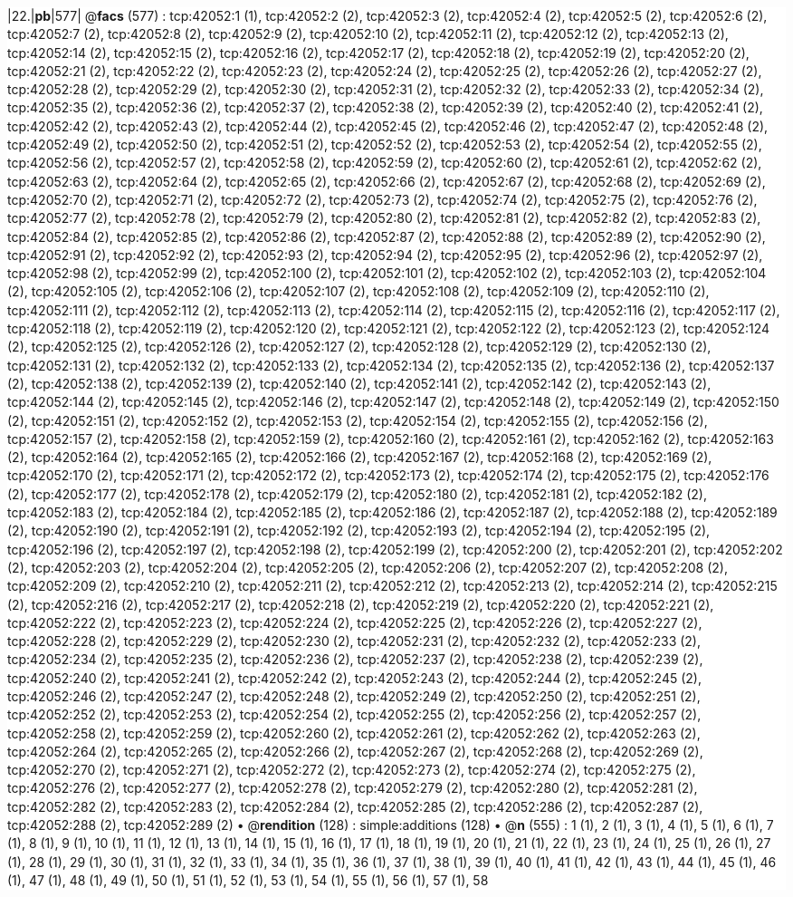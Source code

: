 |22.|__pb__|577| @__facs__ (577) : tcp:42052:1 (1), tcp:42052:2 (2), tcp:42052:3 (2), tcp:42052:4 (2), tcp:42052:5 (2), tcp:42052:6 (2), tcp:42052:7 (2), tcp:42052:8 (2), tcp:42052:9 (2), tcp:42052:10 (2), tcp:42052:11 (2), tcp:42052:12 (2), tcp:42052:13 (2), tcp:42052:14 (2), tcp:42052:15 (2), tcp:42052:16 (2), tcp:42052:17 (2), tcp:42052:18 (2), tcp:42052:19 (2), tcp:42052:20 (2), tcp:42052:21 (2), tcp:42052:22 (2), tcp:42052:23 (2), tcp:42052:24 (2), tcp:42052:25 (2), tcp:42052:26 (2), tcp:42052:27 (2), tcp:42052:28 (2), tcp:42052:29 (2), tcp:42052:30 (2), tcp:42052:31 (2), tcp:42052:32 (2), tcp:42052:33 (2), tcp:42052:34 (2), tcp:42052:35 (2), tcp:42052:36 (2), tcp:42052:37 (2), tcp:42052:38 (2), tcp:42052:39 (2), tcp:42052:40 (2), tcp:42052:41 (2), tcp:42052:42 (2), tcp:42052:43 (2), tcp:42052:44 (2), tcp:42052:45 (2), tcp:42052:46 (2), tcp:42052:47 (2), tcp:42052:48 (2), tcp:42052:49 (2), tcp:42052:50 (2), tcp:42052:51 (2), tcp:42052:52 (2), tcp:42052:53 (2), tcp:42052:54 (2), tcp:42052:55 (2), tcp:42052:56 (2), tcp:42052:57 (2), tcp:42052:58 (2), tcp:42052:59 (2), tcp:42052:60 (2), tcp:42052:61 (2), tcp:42052:62 (2), tcp:42052:63 (2), tcp:42052:64 (2), tcp:42052:65 (2), tcp:42052:66 (2), tcp:42052:67 (2), tcp:42052:68 (2), tcp:42052:69 (2), tcp:42052:70 (2), tcp:42052:71 (2), tcp:42052:72 (2), tcp:42052:73 (2), tcp:42052:74 (2), tcp:42052:75 (2), tcp:42052:76 (2), tcp:42052:77 (2), tcp:42052:78 (2), tcp:42052:79 (2), tcp:42052:80 (2), tcp:42052:81 (2), tcp:42052:82 (2), tcp:42052:83 (2), tcp:42052:84 (2), tcp:42052:85 (2), tcp:42052:86 (2), tcp:42052:87 (2), tcp:42052:88 (2), tcp:42052:89 (2), tcp:42052:90 (2), tcp:42052:91 (2), tcp:42052:92 (2), tcp:42052:93 (2), tcp:42052:94 (2), tcp:42052:95 (2), tcp:42052:96 (2), tcp:42052:97 (2), tcp:42052:98 (2), tcp:42052:99 (2), tcp:42052:100 (2), tcp:42052:101 (2), tcp:42052:102 (2), tcp:42052:103 (2), tcp:42052:104 (2), tcp:42052:105 (2), tcp:42052:106 (2), tcp:42052:107 (2), tcp:42052:108 (2), tcp:42052:109 (2), tcp:42052:110 (2), tcp:42052:111 (2), tcp:42052:112 (2), tcp:42052:113 (2), tcp:42052:114 (2), tcp:42052:115 (2), tcp:42052:116 (2), tcp:42052:117 (2), tcp:42052:118 (2), tcp:42052:119 (2), tcp:42052:120 (2), tcp:42052:121 (2), tcp:42052:122 (2), tcp:42052:123 (2), tcp:42052:124 (2), tcp:42052:125 (2), tcp:42052:126 (2), tcp:42052:127 (2), tcp:42052:128 (2), tcp:42052:129 (2), tcp:42052:130 (2), tcp:42052:131 (2), tcp:42052:132 (2), tcp:42052:133 (2), tcp:42052:134 (2), tcp:42052:135 (2), tcp:42052:136 (2), tcp:42052:137 (2), tcp:42052:138 (2), tcp:42052:139 (2), tcp:42052:140 (2), tcp:42052:141 (2), tcp:42052:142 (2), tcp:42052:143 (2), tcp:42052:144 (2), tcp:42052:145 (2), tcp:42052:146 (2), tcp:42052:147 (2), tcp:42052:148 (2), tcp:42052:149 (2), tcp:42052:150 (2), tcp:42052:151 (2), tcp:42052:152 (2), tcp:42052:153 (2), tcp:42052:154 (2), tcp:42052:155 (2), tcp:42052:156 (2), tcp:42052:157 (2), tcp:42052:158 (2), tcp:42052:159 (2), tcp:42052:160 (2), tcp:42052:161 (2), tcp:42052:162 (2), tcp:42052:163 (2), tcp:42052:164 (2), tcp:42052:165 (2), tcp:42052:166 (2), tcp:42052:167 (2), tcp:42052:168 (2), tcp:42052:169 (2), tcp:42052:170 (2), tcp:42052:171 (2), tcp:42052:172 (2), tcp:42052:173 (2), tcp:42052:174 (2), tcp:42052:175 (2), tcp:42052:176 (2), tcp:42052:177 (2), tcp:42052:178 (2), tcp:42052:179 (2), tcp:42052:180 (2), tcp:42052:181 (2), tcp:42052:182 (2), tcp:42052:183 (2), tcp:42052:184 (2), tcp:42052:185 (2), tcp:42052:186 (2), tcp:42052:187 (2), tcp:42052:188 (2), tcp:42052:189 (2), tcp:42052:190 (2), tcp:42052:191 (2), tcp:42052:192 (2), tcp:42052:193 (2), tcp:42052:194 (2), tcp:42052:195 (2), tcp:42052:196 (2), tcp:42052:197 (2), tcp:42052:198 (2), tcp:42052:199 (2), tcp:42052:200 (2), tcp:42052:201 (2), tcp:42052:202 (2), tcp:42052:203 (2), tcp:42052:204 (2), tcp:42052:205 (2), tcp:42052:206 (2), tcp:42052:207 (2), tcp:42052:208 (2), tcp:42052:209 (2), tcp:42052:210 (2), tcp:42052:211 (2), tcp:42052:212 (2), tcp:42052:213 (2), tcp:42052:214 (2), tcp:42052:215 (2), tcp:42052:216 (2), tcp:42052:217 (2), tcp:42052:218 (2), tcp:42052:219 (2), tcp:42052:220 (2), tcp:42052:221 (2), tcp:42052:222 (2), tcp:42052:223 (2), tcp:42052:224 (2), tcp:42052:225 (2), tcp:42052:226 (2), tcp:42052:227 (2), tcp:42052:228 (2), tcp:42052:229 (2), tcp:42052:230 (2), tcp:42052:231 (2), tcp:42052:232 (2), tcp:42052:233 (2), tcp:42052:234 (2), tcp:42052:235 (2), tcp:42052:236 (2), tcp:42052:237 (2), tcp:42052:238 (2), tcp:42052:239 (2), tcp:42052:240 (2), tcp:42052:241 (2), tcp:42052:242 (2), tcp:42052:243 (2), tcp:42052:244 (2), tcp:42052:245 (2), tcp:42052:246 (2), tcp:42052:247 (2), tcp:42052:248 (2), tcp:42052:249 (2), tcp:42052:250 (2), tcp:42052:251 (2), tcp:42052:252 (2), tcp:42052:253 (2), tcp:42052:254 (2), tcp:42052:255 (2), tcp:42052:256 (2), tcp:42052:257 (2), tcp:42052:258 (2), tcp:42052:259 (2), tcp:42052:260 (2), tcp:42052:261 (2), tcp:42052:262 (2), tcp:42052:263 (2), tcp:42052:264 (2), tcp:42052:265 (2), tcp:42052:266 (2), tcp:42052:267 (2), tcp:42052:268 (2), tcp:42052:269 (2), tcp:42052:270 (2), tcp:42052:271 (2), tcp:42052:272 (2), tcp:42052:273 (2), tcp:42052:274 (2), tcp:42052:275 (2), tcp:42052:276 (2), tcp:42052:277 (2), tcp:42052:278 (2), tcp:42052:279 (2), tcp:42052:280 (2), tcp:42052:281 (2), tcp:42052:282 (2), tcp:42052:283 (2), tcp:42052:284 (2), tcp:42052:285 (2), tcp:42052:286 (2), tcp:42052:287 (2), tcp:42052:288 (2), tcp:42052:289 (2)  •  @__rendition__ (128) : simple:additions (128)  •  @__n__ (555) : 1 (1), 2 (1), 3 (1), 4 (1), 5 (1), 6 (1), 7 (1), 8 (1), 9 (1), 10 (1), 11 (1), 12 (1), 13 (1), 14 (1), 15 (1), 16 (1), 17 (1), 18 (1), 19 (1), 20 (1), 21 (1), 22 (1), 23 (1), 24 (1), 25 (1), 26 (1), 27 (1), 28 (1), 29 (1), 30 (1), 31 (1), 32 (1), 33 (1), 34 (1), 35 (1), 36 (1), 37 (1), 38 (1), 39 (1), 40 (1), 41 (1), 42 (1), 43 (1), 44 (1), 45 (1), 46 (1), 47 (1), 48 (1), 49 (1), 50 (1), 51 (1), 52 (1), 53 (1), 54 (1), 55 (1), 56 (1), 57 (1), 58